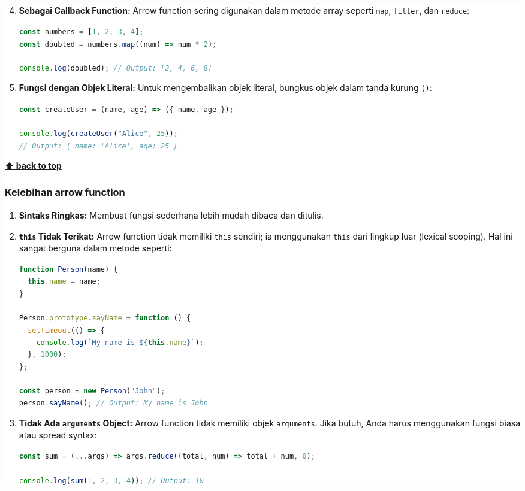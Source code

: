 4. **Sebagai Callback Function:**
   Arrow function sering digunakan dalam metode array seperti `map`, `filter`,
   dan `reduce`:

   ```javascript
   const numbers = [1, 2, 3, 4];
   const doubled = numbers.map((num) => num * 2);

   console.log(doubled); // Output: [2, 4, 6, 8]
   ```

5. **Fungsi dengan Objek Literal:**
   Untuk mengembalikan objek literal, bungkus objek dalam tanda kurung `()`:

   ```javascript
   const createUser = (name, age) => ({ name, age });

   console.log(createUser("Alice", 25));
   // Output: { name: 'Alice', age: 25 }
   ```

**[⬆ back to top](#table-of-contents)**

### Kelebihan arrow function

1. **Sintaks Ringkas:**
   Membuat fungsi sederhana lebih mudah dibaca dan ditulis.
2. **`this` Tidak Terikat:**
   Arrow function tidak memiliki `this` sendiri; ia menggunakan `this` dari
   lingkup luar (lexical scoping). Hal ini sangat berguna dalam metode seperti:

   ```javascript
   function Person(name) {
     this.name = name;
   }

   Person.prototype.sayName = function () {
     setTimeout(() => {
       console.log(`My name is ${this.name}`);
     }, 1000);
   };

   const person = new Person("John");
   person.sayName(); // Output: My name is John
   ```

3. **Tidak Ada `arguments` Object:**
   Arrow function tidak memiliki objek `arguments`. Jika butuh, Anda harus
   menggunakan fungsi biasa atau spread syntax:

   ```javascript
   const sum = (...args) => args.reduce((total, num) => total + num, 0);

   console.log(sum(1, 2, 3, 4)); // Output: 10
   ```
